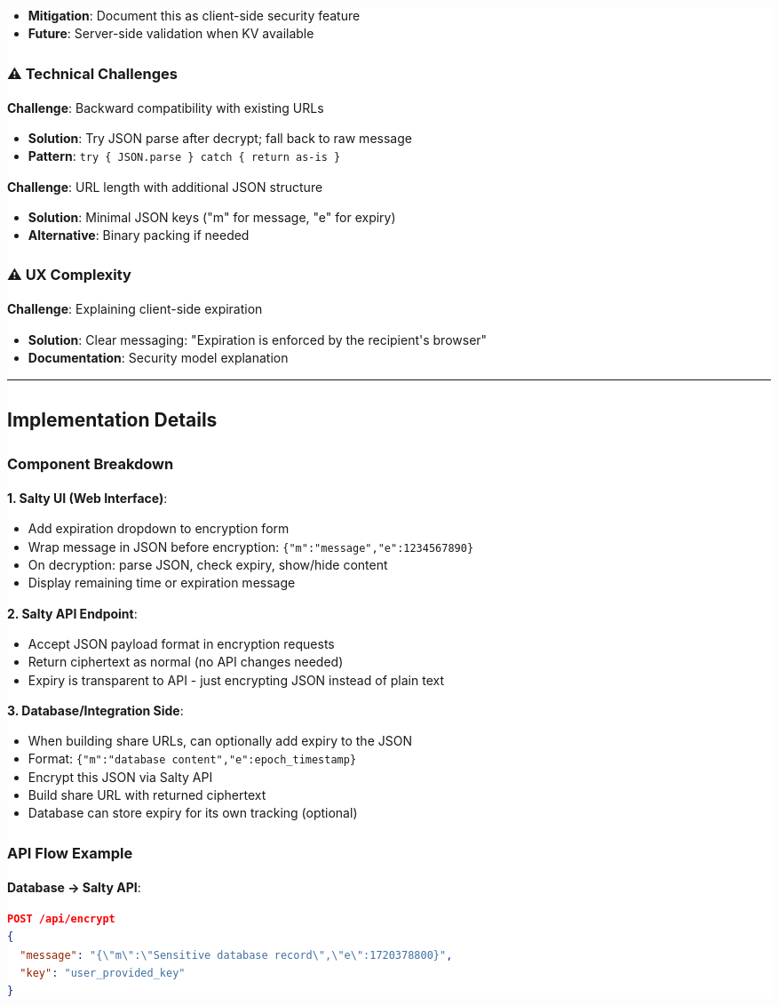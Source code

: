 - **Mitigation**: Document this as client-side security feature
- **Future**: Server-side validation when KV available

### ⚠️ Technical Challenges

**Challenge**: Backward compatibility with existing URLs

- **Solution**: Try JSON parse after decrypt; fall back to raw message
- **Pattern**: `try { JSON.parse } catch { return as-is }`

**Challenge**: URL length with additional JSON structure

- **Solution**: Minimal JSON keys ("m" for message, "e" for expiry)
- **Alternative**: Binary packing if needed

### ⚠️ UX Complexity

**Challenge**: Explaining client-side expiration

- **Solution**: Clear messaging: "Expiration is enforced by the recipient's browser"
- **Documentation**: Security model explanation

---

## Implementation Details

### Component Breakdown

**1. Salty UI (Web Interface)**:

- Add expiration dropdown to encryption form
- Wrap message in JSON before encryption: `{"m":"message","e":1234567890}`
- On decryption: parse JSON, check expiry, show/hide content
- Display remaining time or expiration message

**2. Salty API Endpoint**:

- Accept JSON payload format in encryption requests
- Return ciphertext as normal (no API changes needed)
- Expiry is transparent to API - just encrypting JSON instead of plain text

**3. Database/Integration Side**:

- When building share URLs, can optionally add expiry to the JSON
- Format: `{"m":"database content","e":epoch_timestamp}`
- Encrypt this JSON via Salty API
- Build share URL with returned ciphertext
- Database can store expiry for its own tracking (optional)

### API Flow Example

**Database → Salty API**:

```json
POST /api/encrypt
{
  "message": "{\"m\":\"Sensitive database record\",\"e\":1720378800}",
  "key": "user_provided_key"
}
```
